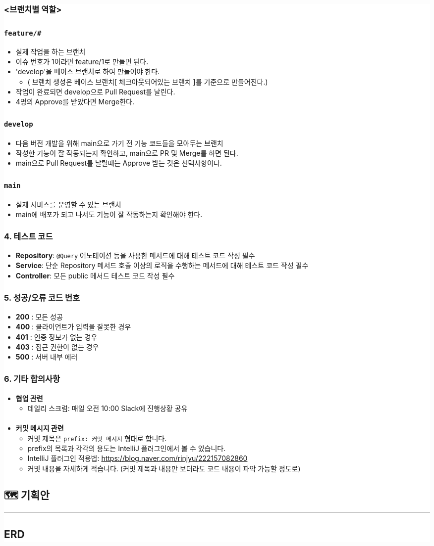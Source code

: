 ### <브랜치별 역할>

### `feature/#`

- 실제 작업을 하는 브랜치
- 이슈 번호가 1이라면 feature/1로 만들면 된다.
- 'develop'을 베이스 브랜치로 하여 만들어야 한다.
    - ( 브랜치 생성은 베이스 브랜치[ 체크아웃되어있는 브랜치 ]를 기준으로 만들어진다.)
- 작업이 완료되면 develop으로 Pull Request를 날린다.
- 4명의 Approve를 받았다면 Merge한다.

### `develop`

- 다음 버전 개발을 위해 main으로 가기 전 기능 코드들을 모아두는 브랜치
- 작성한 기능이 잘 작동되는지 확인하고, main으로 PR 및 Merge를 하면 된다.
- main으로 Pull Request를 날릴때는 Approve 받는 것은 선택사항이다.

### `main`

- 실제 서비스를 운영할 수 있는 브랜치
- main에 배포가 되고 나서도 기능이 잘 작동하는지 확인해야 한다.

### 4. 테스트 코드

- **Repository**: `@Query` 어노테이션 등을 사용한 메서드에 대해 테스트 코드 작성 필수
- **Service**: 단순 Repository 메서드 호출 이상의 로직을 수행하는 메서드에 대해 테스트 코드 작성 필수
- **Controller**: 모든 public 메서드 테스트 코드 작성 필수

### 5. 성공/오류 코드 번호

- **200** : 모든 성공
- **400** : 클라이언트가 입력을 잘못한 경우
- **401** : 인증 정보가 없는 경우
- **403** : 접근 권한이 없는 경우
- **500** : 서버 내부 에러

### 6. 기타 합의사항

- **협업 관련**
    - 데일리 스크럼: 매일 오전 10:00 Slack에 진행상황 공유
      <br><br>
- **커밋 메시지 관련**
    - 커밋 제목은 `prefix: 커밋 메시지` 형태로 합니다.
    - prefix의 목록과 각각의 용도는 IntelliJ 플러그인에서 볼 수 있습니다.
    - IntelliJ 플러그인 적용법: https://blog.naver.com/rinjyu/222157082860
    - 커밋 내용을 자세하게 적습니다. (커밋 제목과 내용만 보더라도 코드 내용이 파악 가능할 정도로)

## 🗺️ 기획안

---

## ERD
